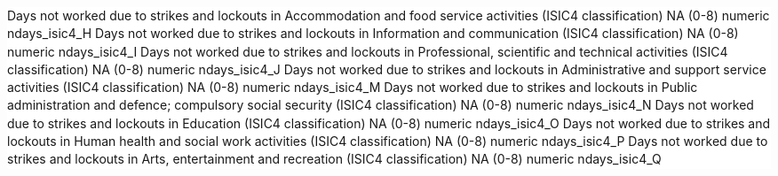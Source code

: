    <td style="text-align:left;"> Days not worked due to strikes and lockouts in Accommodation and food service activities (ISIC4 classification) </td>
   <td style="text-align:left;"> NA </td>
   <td style="text-align:left;"> (0-8) </td>
   <td style="text-align:left;"> numeric </td>
  </tr>
  <tr>
   <td style="text-align:left;padding-left: 2em;" indentlevel="1"> ndays_isic4_H </td>
   <td style="text-align:left;"> Days not worked due to strikes and lockouts in Information and communication (ISIC4 classification) </td>
   <td style="text-align:left;"> NA </td>
   <td style="text-align:left;"> (0-8) </td>
   <td style="text-align:left;"> numeric </td>
  </tr>
  <tr>
   <td style="text-align:left;padding-left: 2em;" indentlevel="1"> ndays_isic4_I </td>
   <td style="text-align:left;"> Days not worked due to strikes and lockouts in Professional, scientific and technical activities (ISIC4 classification) </td>
   <td style="text-align:left;"> NA </td>
   <td style="text-align:left;"> (0-8) </td>
   <td style="text-align:left;"> numeric </td>
  </tr>
  <tr>
   <td style="text-align:left;padding-left: 2em;" indentlevel="1"> ndays_isic4_J </td>
   <td style="text-align:left;"> Days not worked due to strikes and lockouts in Administrative and support service activities (ISIC4 classification) </td>
   <td style="text-align:left;"> NA </td>
   <td style="text-align:left;"> (0-8) </td>
   <td style="text-align:left;"> numeric </td>
  </tr>
  <tr>
   <td style="text-align:left;padding-left: 2em;" indentlevel="1"> ndays_isic4_M </td>
   <td style="text-align:left;"> Days not worked due to strikes and lockouts in Public administration and defence; compulsory social security (ISIC4 classification) </td>
   <td style="text-align:left;"> NA </td>
   <td style="text-align:left;"> (0-8) </td>
   <td style="text-align:left;"> numeric </td>
  </tr>
  <tr>
   <td style="text-align:left;padding-left: 2em;" indentlevel="1"> ndays_isic4_N </td>
   <td style="text-align:left;"> Days not worked due to strikes and lockouts in Education (ISIC4 classification) </td>
   <td style="text-align:left;"> NA </td>
   <td style="text-align:left;"> (0-8) </td>
   <td style="text-align:left;"> numeric </td>
  </tr>
  <tr>
   <td style="text-align:left;padding-left: 2em;" indentlevel="1"> ndays_isic4_O </td>
   <td style="text-align:left;"> Days not worked due to strikes and lockouts in Human health and social work activities (ISIC4 classification) </td>
   <td style="text-align:left;"> NA </td>
   <td style="text-align:left;"> (0-8) </td>
   <td style="text-align:left;"> numeric </td>
  </tr>
  <tr>
   <td style="text-align:left;padding-left: 2em;" indentlevel="1"> ndays_isic4_P </td>
   <td style="text-align:left;"> Days not worked due to strikes and lockouts in Arts, entertainment and recreation (ISIC4 classification) </td>
   <td style="text-align:left;"> NA </td>
   <td style="text-align:left;"> (0-8) </td>
   <td style="text-align:left;"> numeric </td>
  </tr>
  <tr>
   <td style="text-align:left;padding-left: 2em;" indentlevel="1"> ndays_isic4_Q </td>